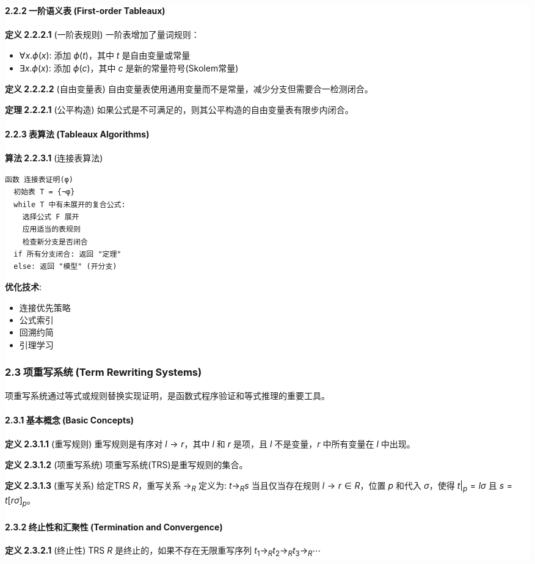 #### 2.2.2 一阶语义表 (First-order Tableaux)

**定义 2.2.2.1** (一阶表规则)
一阶表增加了量词规则：

- $\forall x.\phi(x)$: 添加 $\phi(t)$，其中 $t$ 是自由变量或常量
- $\exists x.\phi(x)$: 添加 $\phi(c)$，其中 $c$ 是新的常量符号(Skolem常量)

**定义 2.2.2.2** (自由变量表)
自由变量表使用通用变量而不是常量，减少分支但需要合一检测闭合。

**定理 2.2.2.1** (公平构造)
如果公式是不可满足的，则其公平构造的自由变量表有限步内闭合。

#### 2.2.3 表算法 (Tableaux Algorithms)

**算法 2.2.3.1** (连接表算法)

```text
函数 连接表证明(φ)
  初始表 T = {¬φ}
  while T 中有未展开的复合公式:
    选择公式 F 展开
    应用适当的表规则
    检查新分支是否闭合
  if 所有分支闭合: 返回 "定理"
  else: 返回 "模型" (开分支)
```

**优化技术**:

- 连接优先策略
- 公式索引
- 回溯约简
- 引理学习

### 2.3 项重写系统 (Term Rewriting Systems)

项重写系统通过等式或规则替换实现证明，是函数式程序验证和等式推理的重要工具。

#### 2.3.1 基本概念 (Basic Concepts)

**定义 2.3.1.1** (重写规则)
重写规则是有序对 $l \rightarrow r$，其中 $l$ 和 $r$ 是项，且 $l$ 不是变量，$r$ 中所有变量在 $l$ 中出现。

**定义 2.3.1.2** (项重写系统)
项重写系统(TRS)是重写规则的集合。

**定义 2.3.1.3** (重写关系)
给定TRS $R$，重写关系 $\rightarrow_R$ 定义为: $t \rightarrow_R s$ 当且仅当存在规则 $l \rightarrow r \in R$，位置 $p$ 和代入 $\sigma$，使得 $t|_p = l\sigma$ 且 $s = t[r\sigma]_p$。

#### 2.3.2 终止性和汇聚性 (Termination and Convergence)

**定义 2.3.2.1** (终止性)
TRS $R$ 是终止的，如果不存在无限重写序列 $t_1 \rightarrow_R t_2 \rightarrow_R t_3 \rightarrow_R \cdots$
